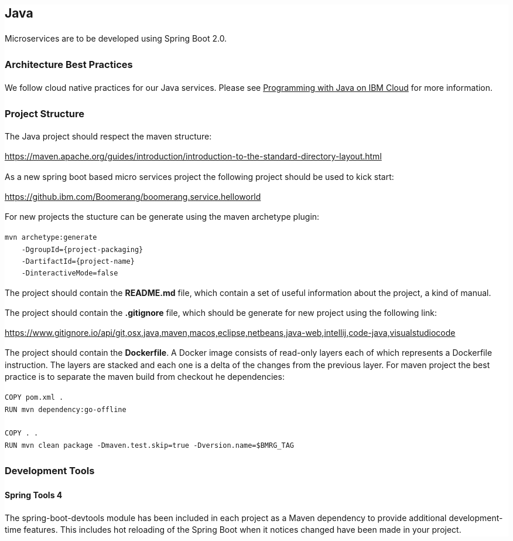 ## Java

Microservices are to be developed using Spring Boot 2.0.

### Architecture Best Practices

We follow cloud native practices for our Java services. Please see [Programming with Java on IBM Cloud](https://console.bluemix.net/docs/java/overview.html#overview) for more information.

### Project Structure

The Java project should respect the maven structure:

https://maven.apache.org/guides/introduction/introduction-to-the-standard-directory-layout.html

As a new spring boot based micro services project the following project should be used to kick start:

https://github.ibm.com/Boomerang/boomerang.service.helloworld

For new projects the stucture can be generate using the maven archetype plugin:

```
mvn archetype:generate
	-DgroupId={project-packaging}
	-DartifactId={project-name}
	-DinteractiveMode=false
```

The project should contain the **README.md** file, which contain a set of useful information about the project, a kind of manual.

The project should contain the **.gitignore** file, which should be generate for new project using the following link:

https://www.gitignore.io/api/git,osx,java,maven,macos,eclipse,netbeans,java-web,intellij,code-java,visualstudiocode

The project should contain the **Dockerfile**. A Docker image consists of read-only layers each of which represents a Dockerfile instruction. The layers are stacked and each one is a delta of the changes from the previous layer. For maven project the best practice is to separate the maven build from checkout he dependencies:

```
COPY pom.xml .
RUN mvn dependency:go-offline

COPY . .
RUN mvn clean package -Dmaven.test.skip=true -Dversion.name=$BMRG_TAG
```

### Development Tools

#### Spring Tools 4

The spring-boot-devtools module has been included in each project as a Maven dependency to provide additional development-time features. This includes hot reloading of the Spring Boot when it notices changed have been made in your project.
